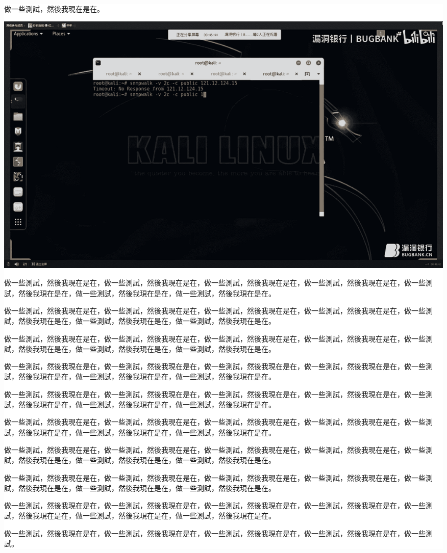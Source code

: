 做一些測試，然後我現在是在。

![](img/f846846d4f255be7886f4bcfb6b9c253_15.png)

做一些測試，然後我現在是在，做一些測試，然後我現在是在，做一些測試，然後我現在是在，做一些測試，然後我現在是在，做一些測試，然後我現在是在，做一些測試，然後我現在是在，做一些測試，然後我現在是在。

做一些測試，然後我現在是在，做一些測試，然後我現在是在，做一些測試，然後我現在是在，做一些測試，然後我現在是在，做一些測試，然後我現在是在，做一些測試，然後我現在是在，做一些測試，然後我現在是在。

做一些測試，然後我現在是在，做一些測試，然後我現在是在，做一些測試，然後我現在是在，做一些測試，然後我現在是在，做一些測試，然後我現在是在，做一些測試，然後我現在是在，做一些測試，然後我現在是在。

做一些測試，然後我現在是在，做一些測試，然後我現在是在，做一些測試，然後我現在是在，做一些測試，然後我現在是在，做一些測試，然後我現在是在，做一些測試，然後我現在是在，做一些測試，然後我現在是在。

做一些測試，然後我現在是在，做一些測試，然後我現在是在，做一些測試，然後我現在是在，做一些測試，然後我現在是在，做一些測試，然後我現在是在，做一些測試，然後我現在是在，做一些測試，然後我現在是在。

做一些測試，然後我現在是在，做一些測試，然後我現在是在，做一些測試，然後我現在是在，做一些測試，然後我現在是在，做一些測試，然後我現在是在，做一些測試，然後我現在是在，做一些測試，然後我現在是在。

做一些測試，然後我現在是在，做一些測試，然後我現在是在，做一些測試，然後我現在是在，做一些測試，然後我現在是在，做一些測試，然後我現在是在，做一些測試，然後我現在是在，做一些測試，然後我現在是在。

做一些測試，然後我現在是在，做一些測試，然後我現在是在，做一些測試，然後我現在是在，做一些測試，然後我現在是在，做一些測試，然後我現在是在，做一些測試，然後我現在是在，做一些測試，然後我現在是在。

做一些測試，然後我現在是在，做一些測試，然後我現在是在，做一些測試，然後我現在是在，做一些測試，然後我現在是在，做一些測試，然後我現在是在，做一些測試，然後我現在是在，做一些測試，然後我現在是在。

做一些測試，然後我現在是在，做一些測試，然後我現在是在，做一些測試，然後我現在是在，做一些測試，然後我現在是在，做一些測試。



